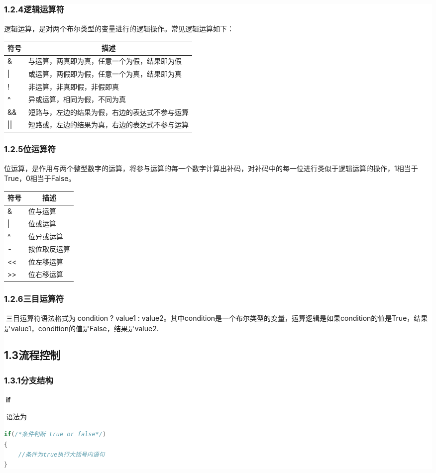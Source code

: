 ### 		**1.2.4逻辑运算符**

​	逻辑运算，是对两个布尔类型的变量进行的逻辑操作。常见逻辑运算如下：

| 符号 | 描述                                           |
| ---- | ---------------------------------------------- |
| &    | 与运算，两真即为真，任意一个为假，结果即为假   |
| \|   | 或运算，两假即为假，任意一个为真，结果即为真   |
| !    | 非运算，非真即假，非假即真                     |
| ^    | 异或运算，相同为假，不同为真                   |
| &&   | 短路与，左边的结果为假，右边的表达式不参与运算 |
| \|\| | 短路或，左边的结果为真，右边的表达式不参与运算 |

### 		**1.2.5位运算符**

​	位运算，是作用与两个整型数字的运算，将参与运算的每一个数字计算出补码，对补码中的每一位进行类似于逻辑运算的操作，1相当于True，0相当于False。

| 符号 | 描述         |
| ---- | ------------ |
| &    | 位与运算     |
| \|   | 位或运算     |
| ^    | 位异或运算   |
| -    | 按位取反运算 |
| <<   | 位左移运算   |
| >>   | 位右移运算   |

### 		**1.2.6三目运算符**

​	三目运算符语法格式为 condition ? value1 : value2。其中condition是一个布尔类型的变量，运算逻辑是如果condition的值是True，结果是value1，condition的值是False，结果是value2.

## 1.3流程控制

### 1.3.1分支结构

​	**if**

​	语法为

```cpp
if(/*条件判断 true or false*/)
{
	//条件为true执行大括号内语句
}
```
